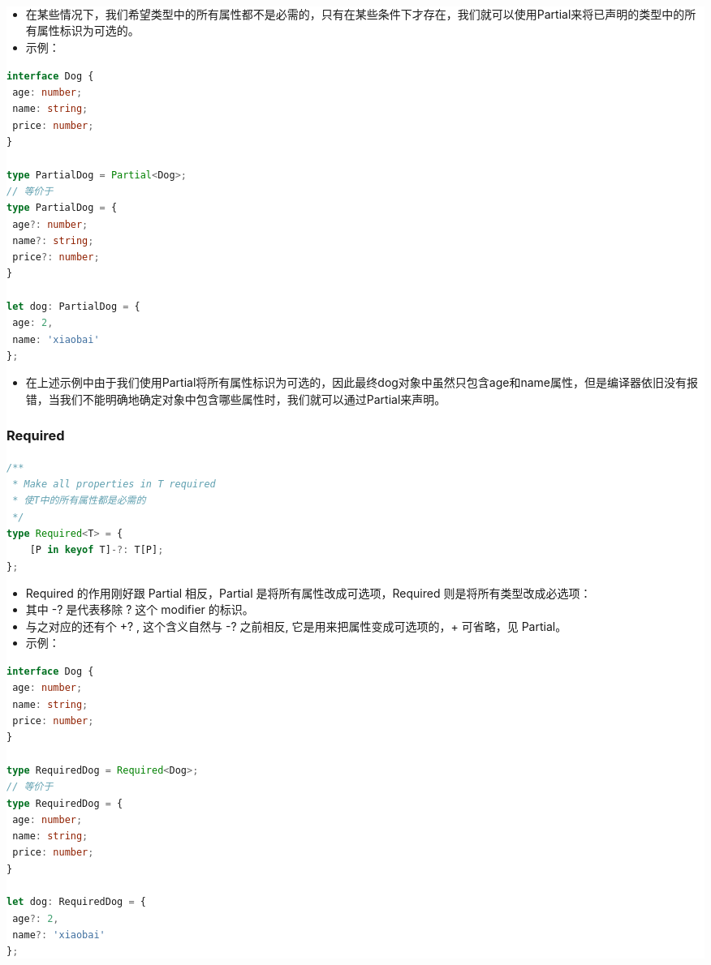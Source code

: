 - 在某些情况下，我们希望类型中的所有属性都不是必需的，只有在某些条件下才存在，我们就可以使用Partial来将已声明的类型中的所有属性标识为可选的。
 - 示例：

 ```ts
 interface Dog {
  age: number;
  name: string;
  price: number;
 }
  
 type PartialDog = Partial<Dog>;
 // 等价于
 type PartialDog = {
  age?: number;
  name?: string;
  price?: number;
 }
  
 let dog: PartialDog = {
  age: 2,
  name: 'xiaobai'
 };
 ```

 - 在上述示例中由于我们使用Partial将所有属性标识为可选的，因此最终dog对象中虽然只包含age和name属性，但是编译器依旧没有报错，当我们不能明确地确定对象中包含哪些属性时，我们就可以通过Partial来声明。

 ### Required 

 ```ts
 /**
  * Make all properties in T required
  * 使T中的所有属性都是必需的
  */
 type Required<T> = {
     [P in keyof T]-?: T[P];
 };
 ```

 - Required 的作用刚好跟 Partial 相反，Partial 是将所有属性改成可选项，Required 则是将所有类型改成必选项：
 - 其中 -? 是代表移除 ? 这个 modifier 的标识。
 - 与之对应的还有个 +? , 这个含义自然与 -? 之前相反, 它是用来把属性变成可选项的，+ 可省略，见 Partial。
 - 示例：

 ```ts
 interface Dog {
  age: number;
  name: string;
  price: number;
 }
  
 type RequiredDog = Required<Dog>;
 // 等价于
 type RequiredDog = {
  age: number;
  name: string;
  price: number;
 }
  
 let dog: RequiredDog = {
  age?: 2,
  name?: 'xiaobai'
 };
 ```
